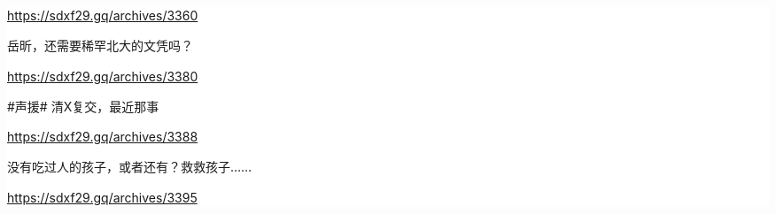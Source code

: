 <a href="https://sdxf29.gq/archives/3360">https://sdxf29.gq/archives/3360</a>

岳昕，还需要稀罕北大的文凭吗？

<a href="https://sdxf29.gq/archives/3380">https://sdxf29.gq/archives/3380</a>

#声援# 清X复交，最近那事

<a href="https://sdxf29.gq/archives/3388">https://sdxf29.gq/archives/3388</a>

没有吃过人的孩子，或者还有？救救孩子……

<a href="https://sdxf29.gq/archives/3395">https://sdxf29.gq/archives/3395</a>